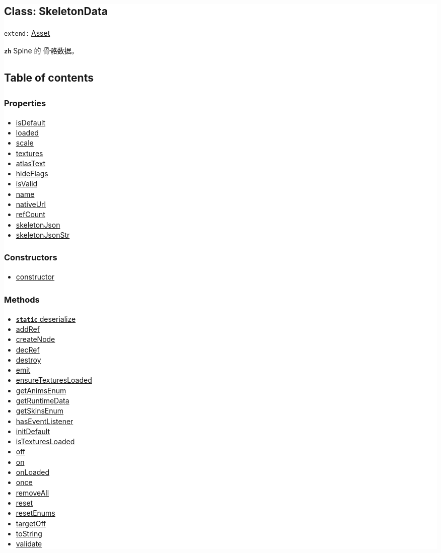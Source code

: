 
## Class: SkeletonData


`extend:`
[Asset](docs/zh/asset/Class/Asset.md)










**`zh`** Spine 的 骨骼数据。


<div class="table-of-content">
<h2>Table of contents</h2>


### Properties

- [ isDefault](#isDefault)
- [ loaded](#loaded)
- [ scale](#scale)
- [ textures](#textures)
- [ atlasText](#atlasText)
- [ hideFlags](#hideFlags)
- [ isValid](#isValid)
- [ name](#name)
- [ nativeUrl](#nativeUrl)
- [ refCount](#refCount)
- [ skeletonJson](#skeletonJson)
- [ skeletonJsonStr](#skeletonJsonStr)

### Constructors

- [ constructor](#constructor)

### Methods

- [ **`static`**  deserialize](#deserialize)
- [ addRef](#addRef)
- [ createNode](#createNode)
- [ decRef](#decRef)
- [ destroy](#destroy)
- [ emit](#emit)
- [ ensureTexturesLoaded](#ensureTexturesLoaded)
- [ getAnimsEnum](#getAnimsEnum)
- [ getRuntimeData](#getRuntimeData)
- [ getSkinsEnum](#getSkinsEnum)
- [ hasEventListener](#hasEventListener)
- [ initDefault](#initDefault)
- [ isTexturesLoaded](#isTexturesLoaded)
- [ off](#off)
- [ on](#on)
- [ onLoaded](#onLoaded)
- [ once](#once)
- [ removeAll](#removeAll)
- [ reset](#reset)
- [ resetEnums](#resetEnums)
- [ targetOff](#targetOff)
- [ toString](#toString)
- [ validate](#validate)
</div>
